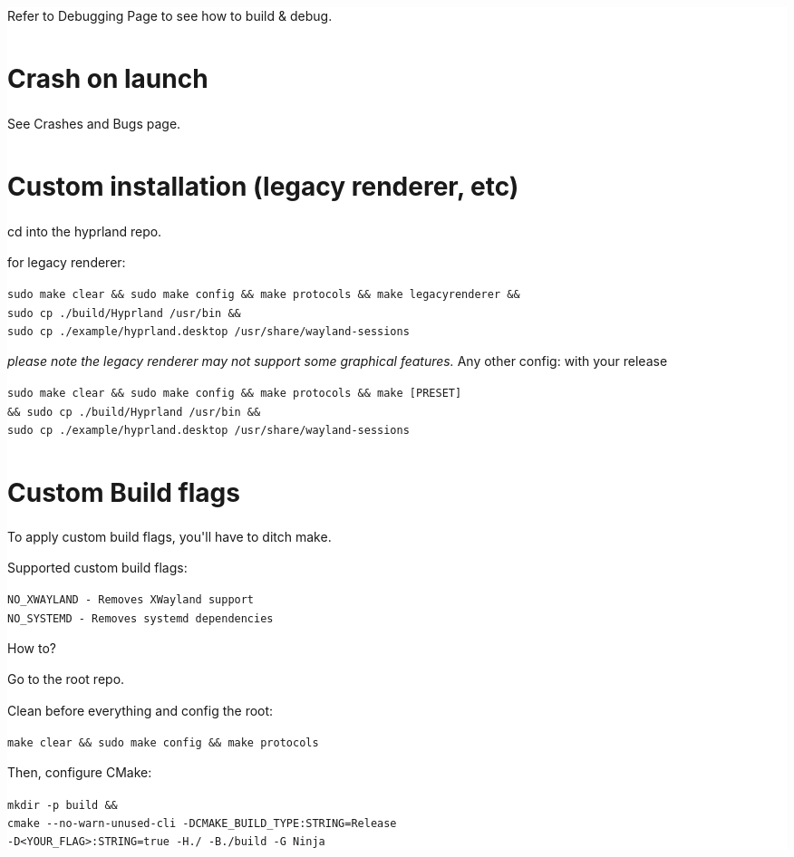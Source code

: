 Refer to Debugging Page to see how to build &
debug.

# Crash on launch

See Crashes and Bugs page.

# Custom installation (legacy renderer, etc)

cd into the hyprland repo.

for legacy renderer:

```plain
sudo make clear && sudo make config && make protocols && make legacyrenderer &&
sudo cp ./build/Hyprland /usr/bin &&
sudo cp ./example/hyprland.desktop /usr/share/wayland-sessions
```

*please note the legacy renderer may not support some graphical features.*
Any other config: with your release

```plain
sudo make clear && sudo make config && make protocols && make [PRESET]
&& sudo cp ./build/Hyprland /usr/bin &&
sudo cp ./example/hyprland.desktop /usr/share/wayland-sessions
```

# Custom Build flags

To apply custom build flags, you'll have to ditch make.

Supported custom build flags:

```plain
NO_XWAYLAND - Removes XWayland support
NO_SYSTEMD - Removes systemd dependencies
```

How to?

Go to the root repo.

Clean before everything and config the root:

```plain
make clear && sudo make config && make protocols
```

Then, configure CMake:

```plain
mkdir -p build &&
cmake --no-warn-unused-cli -DCMAKE_BUILD_TYPE:STRING=Release 
-D<YOUR_FLAG>:STRING=true -H./ -B./build -G Ninja
```
